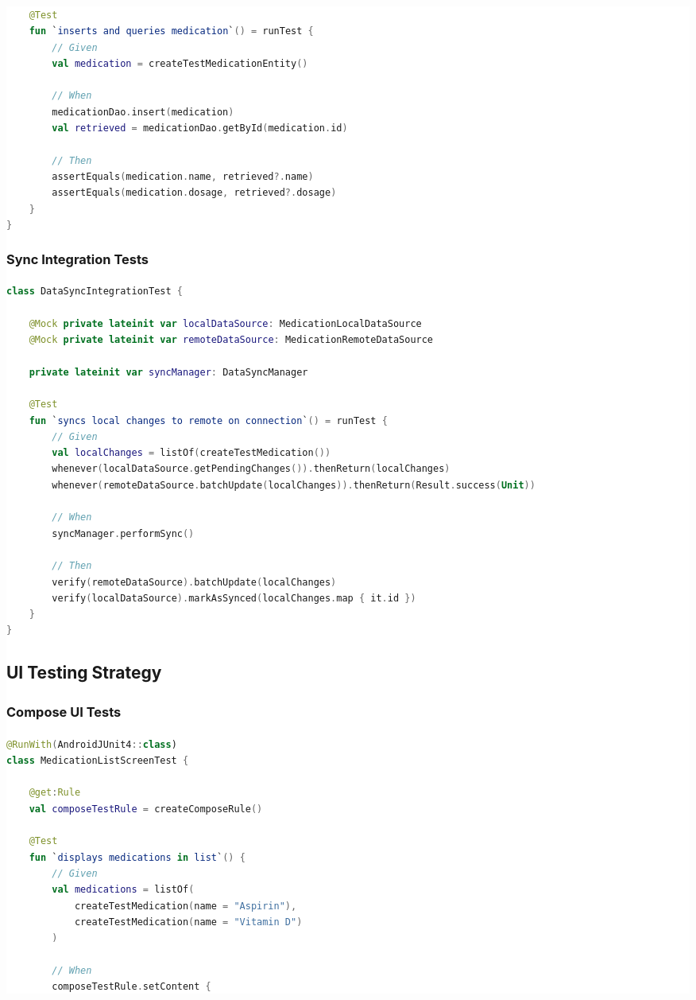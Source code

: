 ```kotlin
    @Test
    fun `inserts and queries medication`() = runTest {
        // Given
        val medication = createTestMedicationEntity()
        
        // When
        medicationDao.insert(medication)
        val retrieved = medicationDao.getById(medication.id)
        
        // Then
        assertEquals(medication.name, retrieved?.name)
        assertEquals(medication.dosage, retrieved?.dosage)
    }
}
```

### Sync Integration Tests
```kotlin
class DataSyncIntegrationTest {
    
    @Mock private lateinit var localDataSource: MedicationLocalDataSource
    @Mock private lateinit var remoteDataSource: MedicationRemoteDataSource
    
    private lateinit var syncManager: DataSyncManager
    
    @Test
    fun `syncs local changes to remote on connection`() = runTest {
        // Given
        val localChanges = listOf(createTestMedication())
        whenever(localDataSource.getPendingChanges()).thenReturn(localChanges)
        whenever(remoteDataSource.batchUpdate(localChanges)).thenReturn(Result.success(Unit))
        
        // When
        syncManager.performSync()
        
        // Then
        verify(remoteDataSource).batchUpdate(localChanges)
        verify(localDataSource).markAsSynced(localChanges.map { it.id })
    }
}
```

## UI Testing Strategy

### Compose UI Tests
```kotlin
@RunWith(AndroidJUnit4::class)
class MedicationListScreenTest {
    
    @get:Rule
    val composeTestRule = createComposeRule()
    
    @Test
    fun `displays medications in list`() {
        // Given
        val medications = listOf(
            createTestMedication(name = "Aspirin"),
            createTestMedication(name = "Vitamin D")
        )
        
        // When
        composeTestRule.setContent {
```